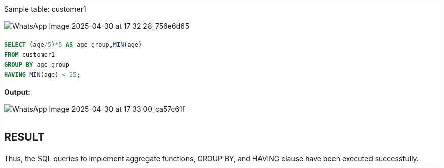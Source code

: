 Sample table: customer1

![WhatsApp Image 2025-04-30 at 17 32 28_756e6d65](https://github.com/user-attachments/assets/d437f589-edef-4f46-a772-e91f7a597f78)


```sql
SELECT (age/5)*5 AS age_group,MIN(age)
FROM customer1
GROUP BY age_group
HAVING MIN(age) < 25;

```

**Output:**

![WhatsApp Image 2025-04-30 at 17 33 00_ca57c61f](https://github.com/user-attachments/assets/72ed4a68-722e-4364-b1cd-7753ca080464)


## RESULT
Thus, the SQL queries to implement aggregate functions, GROUP BY, and HAVING clause have been executed successfully.